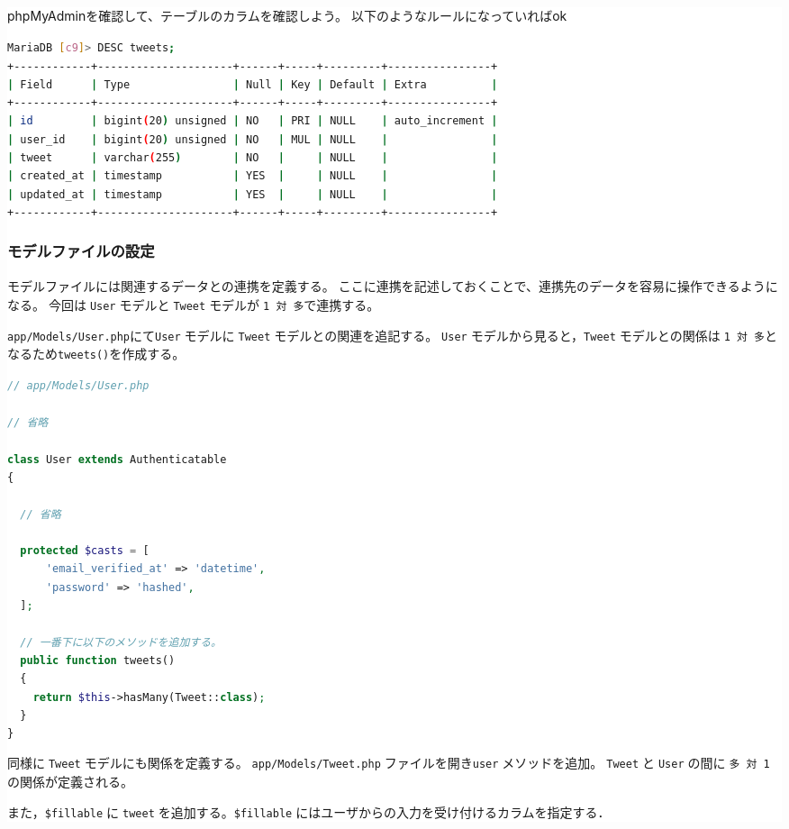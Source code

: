 phpMyAdminを確認して、テーブルのカラムを確認しよう。
以下のようなルールになっていればok

```bash
MariaDB [c9]> DESC tweets;
+------------+---------------------+------+-----+---------+----------------+
| Field      | Type                | Null | Key | Default | Extra          |
+------------+---------------------+------+-----+---------+----------------+
| id         | bigint(20) unsigned | NO   | PRI | NULL    | auto_increment |
| user_id    | bigint(20) unsigned | NO   | MUL | NULL    |                |
| tweet      | varchar(255)        | NO   |     | NULL    |                |
| created_at | timestamp           | YES  |     | NULL    |                |
| updated_at | timestamp           | YES  |     | NULL    |                |
+------------+---------------------+------+-----+---------+----------------+
```

### モデルファイルの設定

モデルファイルには関連するデータとの連携を定義する。
ここに連携を記述しておくことで、連携先のデータを容易に操作できるようになる。
今回は `User` モデルと `Tweet` モデルが `1 対 多`で連携する。

`app/Models/User.php`にて`User` モデルに `Tweet` モデルとの関連を追記する。
`User` モデルから見ると，`Tweet` モデルとの関係は `1 対 多`となるため`tweets()`を作成する。


```php
// app/Models/User.php

// 省略

class User extends Authenticatable
{

  // 省略

  protected $casts = [
      'email_verified_at' => 'datetime',
      'password' => 'hashed',
  ];
  
  // 一番下に以下のメソッドを追加する。
  public function tweets()
  {
    return $this->hasMany(Tweet::class);
  }
}

```

同様に `Tweet` モデルにも関係を定義する。
`app/Models/Tweet.php` ファイルを開き`user` メソッドを追加。
`Tweet` と `User` の間に `多 対 1`の関係が定義される。

また，`$fillable` に `tweet` を追加する。`$fillable` にはユーザからの入力を受け付けるカラムを指定する．
